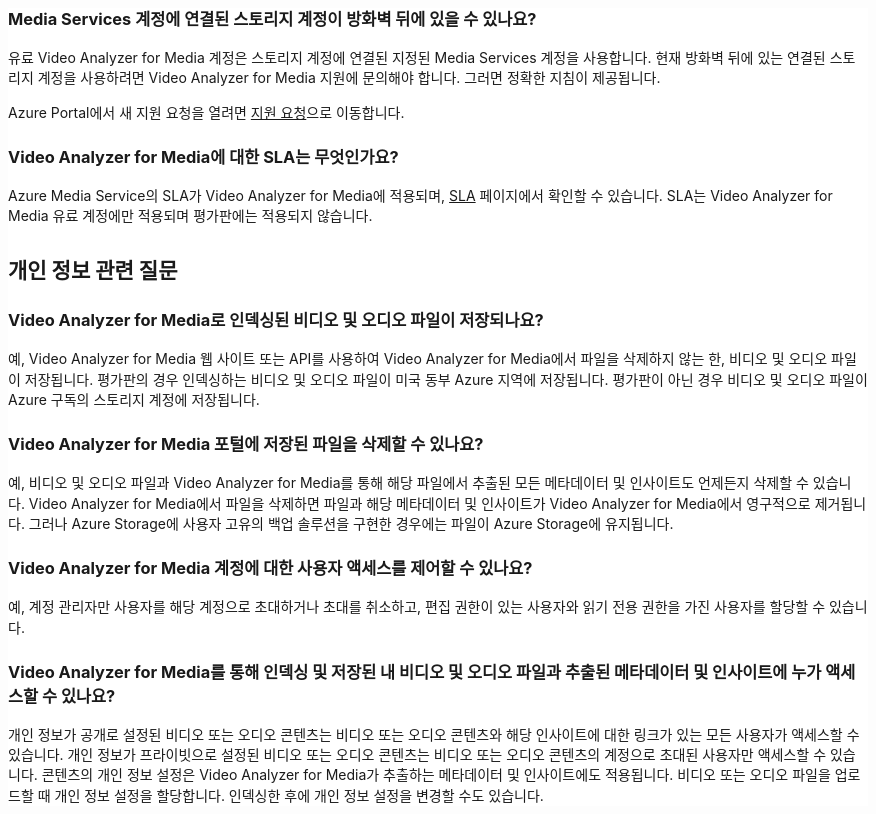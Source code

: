 ### <a name="can-a-storage-account-connected-to-the-media-services-account-be-behind-a-firewall"></a>Media Services 계정에 연결된 스토리지 계정이 방화벽 뒤에 있을 수 있나요?

유료 Video Analyzer for Media 계정은 스토리지 계정에 연결된 지정된 Media Services 계정을 사용합니다. 현재 방화벽 뒤에 있는 연결된 스토리지 계정을 사용하려면 Video Analyzer for Media 지원에 문의해야 합니다. 그러면 정확한 지침이 제공됩니다. 

Azure Portal에서 새 지원 요청을 열려면 [지원 요청](https://ms.portal.azure.com/#blade/Microsoft_Azure_Support/HelpAndSupportBlade/newsupportrequest)으로 이동합니다.

### <a name="what-is-the-sla-for-video-analyzer-for-media"></a>Video Analyzer for Media에 대한 SLA는 무엇인가요?

Azure Media Service의 SLA가 Video Analyzer for Media에 적용되며, [SLA](https://azure.microsoft.com/support/legal/sla/media-services/v1_2/) 페이지에서 확인할 수 있습니다. SLA는 Video Analyzer for Media 유료 계정에만 적용되며 평가판에는 적용되지 않습니다.

## <a name="privacy-questions"></a>개인 정보 관련 질문

### <a name="are-video-and-audio-files-indexed-by-video-analyzer-for-media-stored"></a>Video Analyzer for Media로 인덱싱된 비디오 및 오디오 파일이 저장되나요?

예, Video Analyzer for Media 웹 사이트 또는 API를 사용하여 Video Analyzer for Media에서 파일을 삭제하지 않는 한, 비디오 및 오디오 파일이 저장됩니다. 평가판의 경우 인덱싱하는 비디오 및 오디오 파일이 미국 동부 Azure 지역에 저장됩니다. 평가판이 아닌 경우 비디오 및 오디오 파일이 Azure 구독의 스토리지 계정에 저장됩니다.

### <a name="can-i-delete-my-files-that-are-stored-in-video-analyzer-for-media-portal"></a>Video Analyzer for Media 포털에 저장된 파일을 삭제할 수 있나요?

예, 비디오 및 오디오 파일과 Video Analyzer for Media를 통해 해당 파일에서 추출된 모든 메타데이터 및 인사이트도 언제든지 삭제할 수 있습니다. Video Analyzer for Media에서 파일을 삭제하면 파일과 해당 메타데이터 및 인사이트가 Video Analyzer for Media에서 영구적으로 제거됩니다. 그러나 Azure Storage에 사용자 고유의 백업 솔루션을 구현한 경우에는 파일이 Azure Storage에 유지됩니다.

### <a name="can-i-control-user-access-to-my-video-analyzer-for-media-account"></a>Video Analyzer for Media 계정에 대한 사용자 액세스를 제어할 수 있나요?

예, 계정 관리자만 사용자를 해당 계정으로 초대하거나 초대를 취소하고, 편집 권한이 있는 사용자와 읽기 전용 권한을 가진 사용자를 할당할 수 있습니다.

### <a name="who-has-access-to-my-video-and-audio-files-that-have-been-indexed-andor-stored-by-video-analyzer-for-media-and-the-metadata-and-insights-that-were-extracted"></a>Video Analyzer for Media를 통해 인덱싱 및 저장된 내 비디오 및 오디오 파일과 추출된 메타데이터 및 인사이트에 누가 액세스할 수 있나요?

개인 정보가 공개로 설정된 비디오 또는 오디오 콘텐츠는 비디오 또는 오디오 콘텐츠와 해당 인사이트에 대한 링크가 있는 모든 사용자가 액세스할 수 있습니다. 개인 정보가 프라이빗으로 설정된 비디오 또는 오디오 콘텐츠는 비디오 또는 오디오 콘텐츠의 계정으로 초대된 사용자만 액세스할 수 있습니다. 콘텐츠의 개인 정보 설정은 Video Analyzer for Media가 추출하는 메타데이터 및 인사이트에도 적용됩니다. 비디오 또는 오디오 파일을 업로드할 때 개인 정보 설정을 할당합니다. 인덱싱한 후에 개인 정보 설정을 변경할 수도 있습니다.
